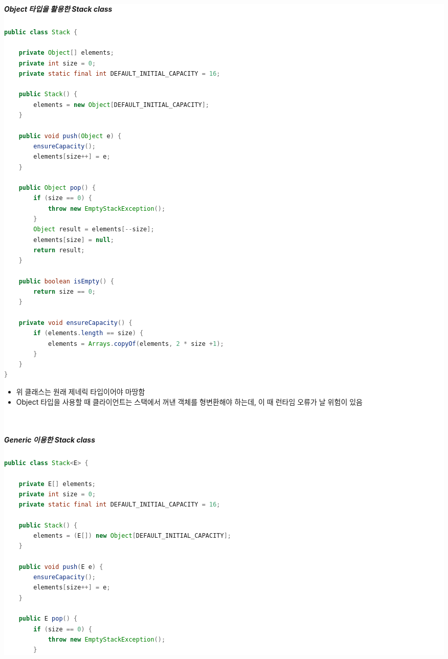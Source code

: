 ##### Object 타입을 활용한 Stack class

```java
public class Stack {

    private Object[] elements;
    private int size = 0;
    private static final int DEFAULT_INITIAL_CAPACITY = 16;

    public Stack() {
        elements = new Object[DEFAULT_INITIAL_CAPACITY];
    }

    public void push(Object e) {
        ensureCapacity();
        elements[size++] = e;
    }

    public Object pop() {
        if (size == 0) {
            throw new EmptyStackException();
        }
        Object result = elements[--size];
        elements[size] = null;
        return result;
    }

    public boolean isEmpty() {
        return size == 0;
    }

    private void ensureCapacity() {
        if (elements.length == size) {
            elements = Arrays.copyOf(elements, 2 * size +1);
        }
    }
}
```

- 위 클래스는 원래 제네릭 타입이어야 마땅함
- Object 타입을 사용할 때 클라이언트는 스택에서 꺼낸 객체를 형변환해야 하는데, 이 때 런타임 오류가 날 위험이 있음

<br>

##### Generic 이용한 Stack class

```java
public class Stack<E> {

    private E[] elements;
    private int size = 0;
    private static final int DEFAULT_INITIAL_CAPACITY = 16;

    public Stack() {
        elements = (E[]) new Object[DEFAULT_INITIAL_CAPACITY];
    }

    public void push(E e) {
        ensureCapacity();
        elements[size++] = e;
    }

    public E pop() {
        if (size == 0) {
            throw new EmptyStackException();
        }
```
